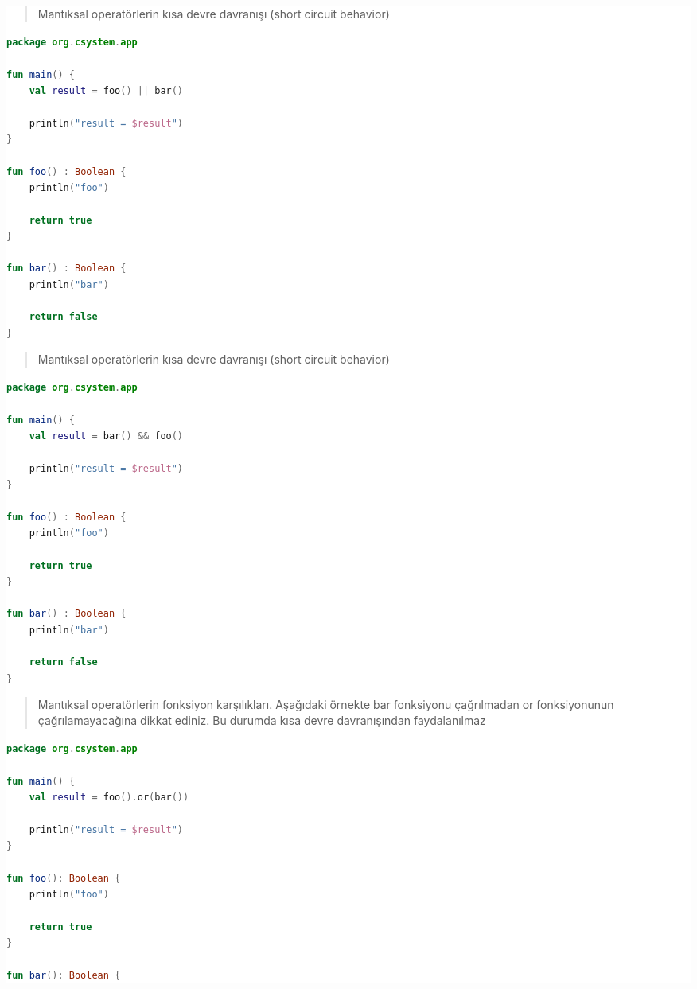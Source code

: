>Mantıksal operatörlerin kısa devre davranışı (short circuit behavior)

```kotlin
package org.csystem.app

fun main() {
    val result = foo() || bar()

    println("result = $result")
}

fun foo() : Boolean {
    println("foo")

    return true
}

fun bar() : Boolean {
    println("bar")

    return false
}
```

>Mantıksal operatörlerin kısa devre davranışı (short circuit behavior)

```kotlin
package org.csystem.app

fun main() {
    val result = bar() && foo()

    println("result = $result")
}

fun foo() : Boolean {
    println("foo")

    return true
}

fun bar() : Boolean {
    println("bar")

    return false
}
```

>Mantıksal operatörlerin fonksiyon karşılıkları. Aşağıdaki örnekte bar fonksiyonu çağrılmadan or fonksiyonunun çağrılamayacağına dikkat ediniz. Bu durumda kısa devre davranışından faydalanılmaz

```kotlin
package org.csystem.app

fun main() {
    val result = foo().or(bar())

    println("result = $result")
}

fun foo(): Boolean {
    println("foo")

    return true
}

fun bar(): Boolean {
```